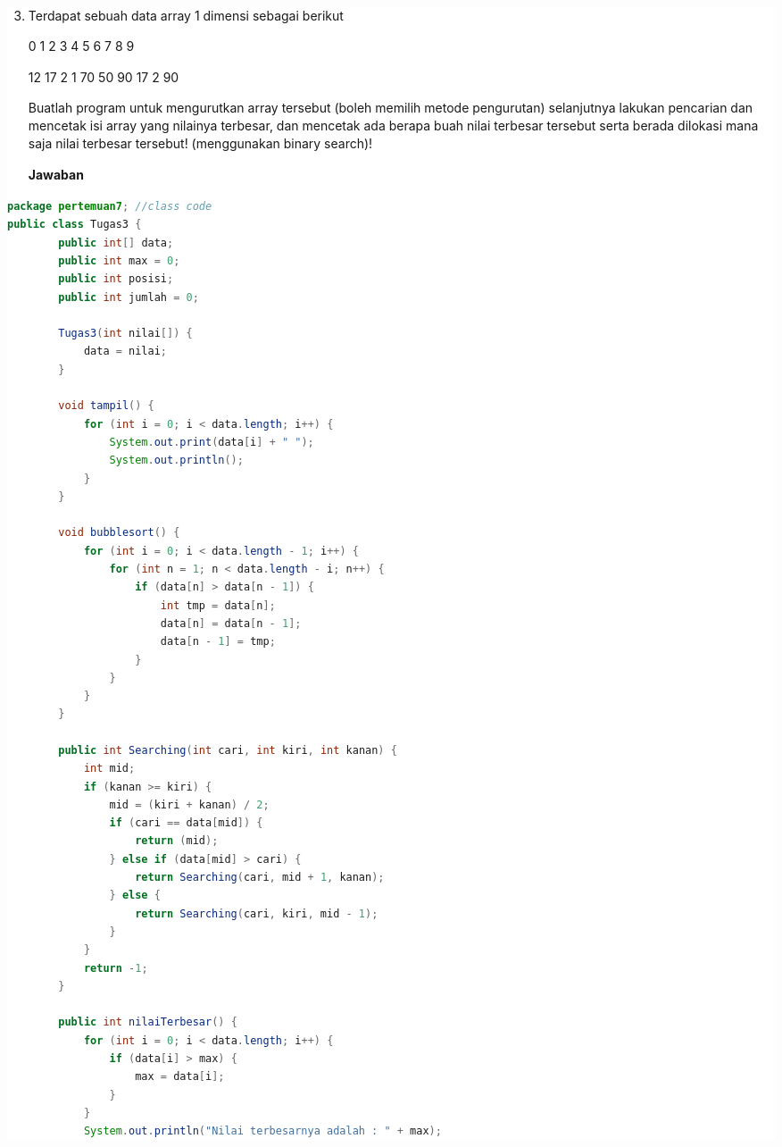 
3. Terdapat sebuah data array 1 dimensi sebagai berikut 

    0 1 2 3 4 5 6 7 8 9

    12 17 2 1 70 50 90 17 2 90 

    Buatlah program untuk mengurutkan array tersebut (boleh memilih metode pengurutan) selanjutnya lakukan pencarian dan mencetak isi array yang nilainya terbesar, dan mencetak ada  berapa buah nilai terbesar tersebut serta berada dilokasi mana saja nilai terbesar tersebut! (menggunakan binary search)!

    **Jawaban**
    <br>
```java
package pertemuan7; //class code
public class Tugas3 {
        public int[] data;
        public int max = 0;
        public int posisi;
        public int jumlah = 0;
    
        Tugas3(int nilai[]) {
            data = nilai;
        }
    
        void tampil() {
            for (int i = 0; i < data.length; i++) {
                System.out.print(data[i] + " ");
                System.out.println();
            }
        }
    
        void bubblesort() {
            for (int i = 0; i < data.length - 1; i++) {
                for (int n = 1; n < data.length - i; n++) {
                    if (data[n] > data[n - 1]) {
                        int tmp = data[n];
                        data[n] = data[n - 1];
                        data[n - 1] = tmp;
                    }
                }
            }
        }
    
        public int Searching(int cari, int kiri, int kanan) {
            int mid;
            if (kanan >= kiri) {
                mid = (kiri + kanan) / 2;
                if (cari == data[mid]) {
                    return (mid);
                } else if (data[mid] > cari) {
                    return Searching(cari, mid + 1, kanan);
                } else {
                    return Searching(cari, kiri, mid - 1);
                }
            }
            return -1;
        }
    
        public int nilaiTerbesar() {
            for (int i = 0; i < data.length; i++) {
                if (data[i] > max) {
                    max = data[i];
                }
            }
            System.out.println("Nilai terbesarnya adalah : " + max);
```
